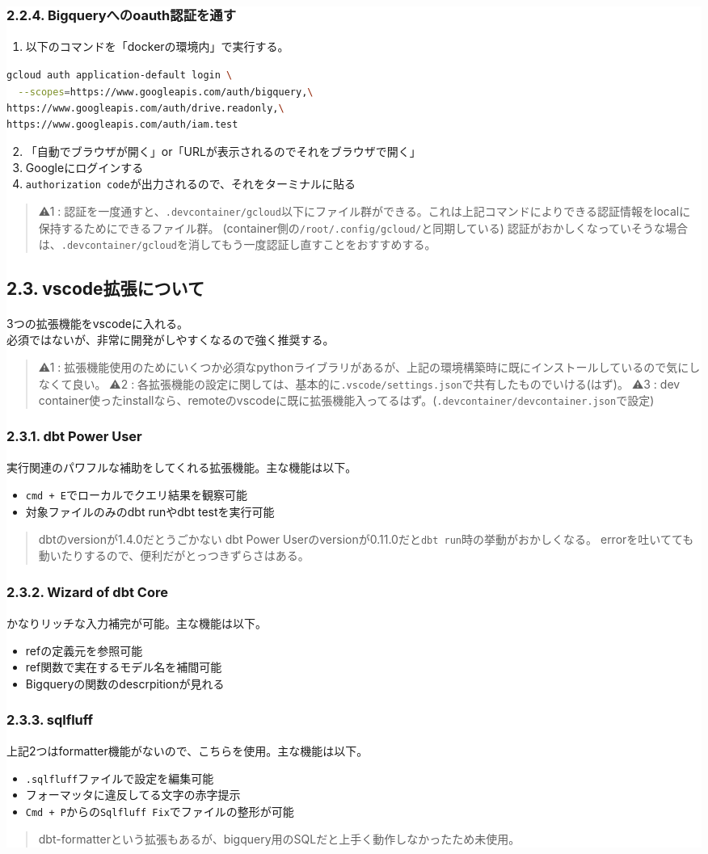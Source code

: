 ### 2.2.4. Bigqueryへのoauth認証を通す

1. 以下のコマンドを「dockerの環境内」で実行する。

```sh
gcloud auth application-default login \
  --scopes=https://www.googleapis.com/auth/bigquery,\
https://www.googleapis.com/auth/drive.readonly,\
https://www.googleapis.com/auth/iam.test
```

2. 「自動でブラウザが開く」or「URLが表示されるのでそれをブラウザで開く」
3. Googleにログインする
4. `authorization code`が出力されるので、それをターミナルに貼る


> ⚠1 : 認証を一度通すと、`.devcontainer/gcloud`以下にファイル群ができる。これは上記コマンドによりできる認証情報をlocalに保持するためにできるファイル群。
> (container側の`/root/.config/gcloud/`と同期している)
> 認証がおかしくなっていそうな場合は、`.devcontainer/gcloud`を消してもう一度認証し直すことをおすすめする。


## 2.3. vscode拡張について

3つの拡張機能をvscodeに入れる。 \
必須ではないが、非常に開発がしやすくなるので強く推奨する。

> ⚠1 : 拡張機能使用のためにいくつか必須なpythonライブラリがあるが、上記の環境構築時に既にインストールしているので気にしなくて良い。
> ⚠2 : 各拡張機能の設定に関しては、基本的に`.vscode/settings.json`で共有したものでいける(はず)。
> ⚠3 : dev container使ったinstallなら、remoteのvscodeに既に拡張機能入ってるはず。(`.devcontainer/devcontainer.json`で設定)

### 2.3.1. dbt Power User

実行関連のパワフルな補助をしてくれる拡張機能。主な機能は以下。
- `cmd + E`でローカルでクエリ結果を観察可能
- 対象ファイルのみのdbt runやdbt testを実行可能

> dbtのversionが1.4.0だとうごかない
> dbt Power Userのversionが0.11.0だと`dbt run`時の挙動がおかしくなる。
> errorを吐いてても動いたりするので、便利だがとっつきずらさはある。
  
### 2.3.2. Wizard of dbt Core

かなりリッチな入力補完が可能。主な機能は以下。
- refの定義元を参照可能
- ref関数で実在するモデル名を補間可能
- Bigqueryの関数のdescrpitionが見れる

### 2.3.3. sqlfluff

上記2つはformatter機能がないので、こちらを使用。主な機能は以下。
- `.sqlfluff`ファイルで設定を編集可能
- フォーマッタに違反してる文字の赤字提示
- `Cmd + P`からの`Sqlfluff Fix`でファイルの整形が可能

> dbt-formatterという拡張もあるが、bigquery用のSQLだと上手く動作しなかったため未使用。
